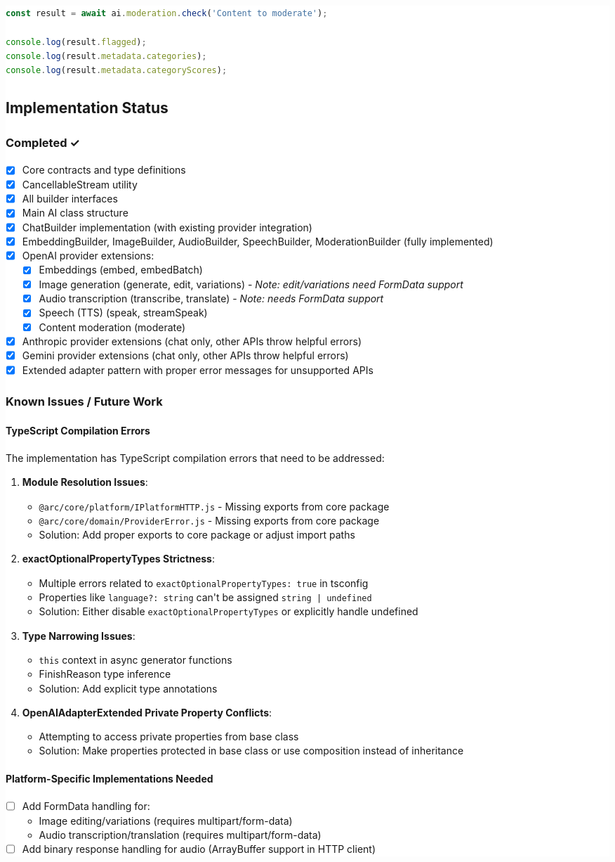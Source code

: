 ```typescript
const result = await ai.moderation.check('Content to moderate');

console.log(result.flagged);
console.log(result.metadata.categories);
console.log(result.metadata.categoryScores);
```

## Implementation Status

### Completed ✓
- [x] Core contracts and type definitions
- [x] CancellableStream utility
- [x] All builder interfaces
- [x] Main AI class structure
- [x] ChatBuilder implementation (with existing provider integration)
- [x] EmbeddingBuilder, ImageBuilder, AudioBuilder, SpeechBuilder, ModerationBuilder (fully implemented)
- [x] OpenAI provider extensions:
  - [x] Embeddings (embed, embedBatch)
  - [x] Image generation (generate, edit, variations) - *Note: edit/variations need FormData support*
  - [x] Audio transcription (transcribe, translate) - *Note: needs FormData support*
  - [x] Speech (TTS) (speak, streamSpeak)
  - [x] Content moderation (moderate)
- [x] Anthropic provider extensions (chat only, other APIs throw helpful errors)
- [x] Gemini provider extensions (chat only, other APIs throw helpful errors)
- [x] Extended adapter pattern with proper error messages for unsupported APIs

### Known Issues / Future Work

#### TypeScript Compilation Errors
The implementation has TypeScript compilation errors that need to be addressed:

1. **Module Resolution Issues**:
   - `@arc/core/platform/IPlatformHTTP.js` - Missing exports from core package
   - `@arc/core/domain/ProviderError.js` - Missing exports from core package
   - Solution: Add proper exports to core package or adjust import paths

2. **exactOptionalPropertyTypes Strictness**:
   - Multiple errors related to `exactOptionalPropertyTypes: true` in tsconfig
   - Properties like `language?: string` can't be assigned `string | undefined`
   - Solution: Either disable `exactOptionalPropertyTypes` or explicitly handle undefined

3. **Type Narrowing Issues**:
   - `this` context in async generator functions
   - FinishReason type inference
   - Solution: Add explicit type annotations

4. **OpenAIAdapterExtended Private Property Conflicts**:
   - Attempting to access private properties from base class
   - Solution: Make properties protected in base class or use composition instead of inheritance

#### Platform-Specific Implementations Needed
- [ ] Add FormData handling for:
  - Image editing/variations (requires multipart/form-data)
  - Audio transcription/translation (requires multipart/form-data)
- [ ] Add binary response handling for audio (ArrayBuffer support in HTTP client)
